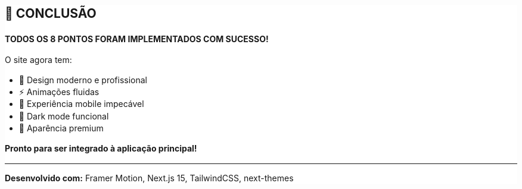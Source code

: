 
## 🎉 CONCLUSÃO

**TODOS OS 8 PONTOS FORAM IMPLEMENTADOS COM SUCESSO!**

O site agora tem:
- 🌈 Design moderno e profissional
- ⚡ Animações fluidas
- 📱 Experiência mobile impecável
- 🌙 Dark mode funcional
- 💎 Aparência premium

**Pronto para ser integrado à aplicação principal!**

---

**Desenvolvido com:** Framer Motion, Next.js 15, TailwindCSS, next-themes
